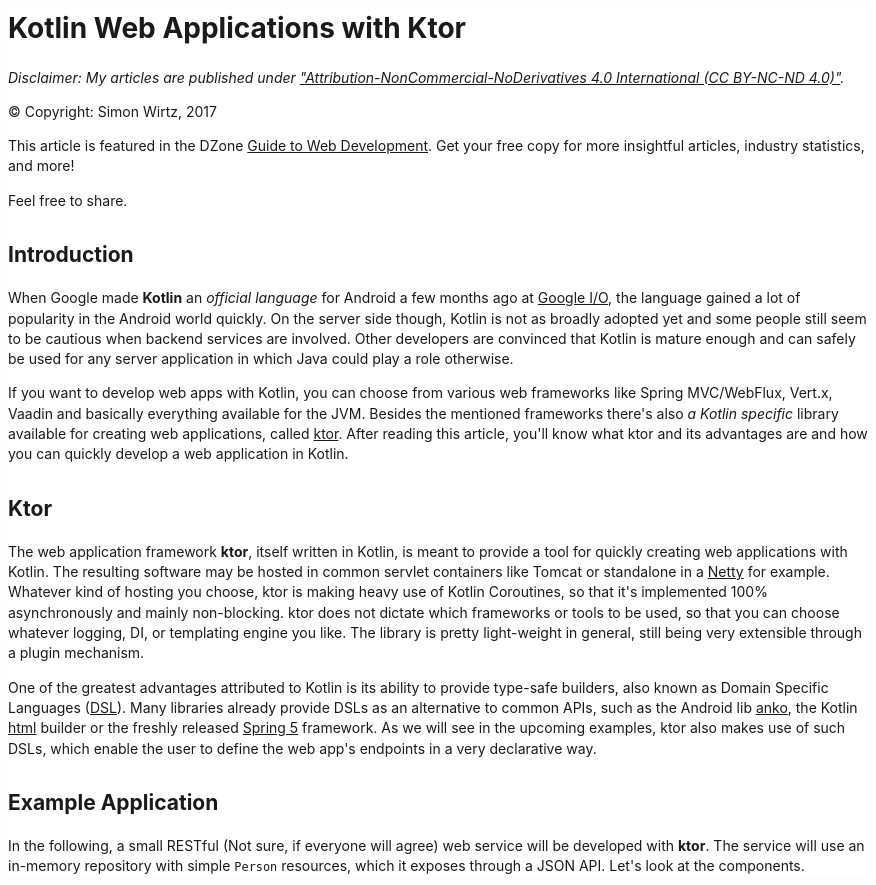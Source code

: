 # Kotlin Web Applications with Ktor

_Disclaimer: My articles are published under 
<a href="https://creativecommons.org/licenses/by-nc-nd/4.0/legalcode" target="_blank">"Attribution-NonCommercial-NoDerivatives 4.0 International (CC BY-NC-ND 4.0)"</a>._

© Copyright: Simon Wirtz, 2017

This article is featured in the DZone [Guide to Web Development](https://dzone.com/guides/web-development-frameworks-and-responsive-design). Get your free copy for more insightful articles, industry statistics, and more!

Feel free to share.

## Introduction
When Google made **Kotlin** an *official language* for Android a few months ago at [Google I/O](https://twitter.com/Android/status/864911929143197696), the language gained a lot of popularity in the Android world quickly. On the server side though, Kotlin is not as broadly adopted yet and some people still seem to be cautious when backend services are involved. Other developers are convinced that Kotlin is mature enough and can safely be used for any server application in which Java could play a role otherwise.

If you want to develop web apps with Kotlin, you can choose from various web frameworks like Spring MVC/WebFlux, Vert.x, Vaadin and basically everything available for the JVM. Besides the mentioned frameworks there's also _a Kotlin specific_ library available for creating web applications, called [ktor](https://github.com/ktorio/ktor). After reading this article, you'll know what ktor and its advantages are and how you can quickly develop a web application in Kotlin.

## Ktor

The web application framework **ktor**, itself written in Kotlin, is meant to provide a tool for quickly creating web applications with Kotlin. The resulting software may be hosted in common servlet containers like Tomcat or standalone in a [Netty](https://netty.io) for example. Whatever kind of hosting you choose, ktor is making heavy use of Kotlin Coroutines, so that it's implemented 100% asynchronously and mainly non-blocking. ktor does not dictate which frameworks or tools to be used, so that you can choose whatever logging, DI, or templating engine you like. The library is pretty light-weight in general, still being very extensible through a plugin mechanism.

One of the greatest advantages attributed to Kotlin is its ability to provide type-safe builders, also known as Domain Specific Languages ([DSL](https://blog.simon-wirtz.de/creating-dsl-with-kotlin-introducing-a-tlslibrary/)). Many libraries already provide DSLs as an alternative to common APIs, such as the Android lib [anko](https://github.com/Kotlin/anko), the Kotlin [html](https://github.com/Kotlin/kotlinx.html) builder or the freshly released [Spring 5](https://blog.simon-wirtz.de/spring-webflux-with-kotlin-reactive-web/) framework. As we will see in the upcoming examples, ktor also makes use of such DSLs, which enable the user to define the web app's endpoints in a very declarative way.

## Example Application

In the following, a small RESTful (Not sure, if everyone will agree) web service will be developed with **ktor**. The service will use an in-memory repository with simple `Person` resources, which it exposes through a JSON API. Let's look at the components.
